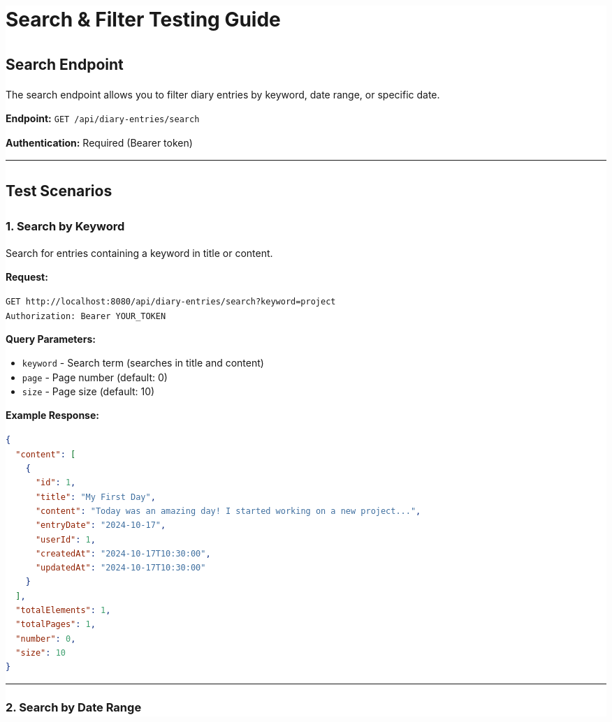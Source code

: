 # Search & Filter Testing Guide

## Search Endpoint

The search endpoint allows you to filter diary entries by keyword, date range, or specific date.

**Endpoint:** `GET /api/diary-entries/search`

**Authentication:** Required (Bearer token)

---

## Test Scenarios

### 1. Search by Keyword

Search for entries containing a keyword in title or content.

**Request:**
```
GET http://localhost:8080/api/diary-entries/search?keyword=project
Authorization: Bearer YOUR_TOKEN
```

**Query Parameters:**
- `keyword` - Search term (searches in title and content)
- `page` - Page number (default: 0)
- `size` - Page size (default: 10)

**Example Response:**
```json
{
  "content": [
    {
      "id": 1,
      "title": "My First Day",
      "content": "Today was an amazing day! I started working on a new project...",
      "entryDate": "2024-10-17",
      "userId": 1,
      "createdAt": "2024-10-17T10:30:00",
      "updatedAt": "2024-10-17T10:30:00"
    }
  ],
  "totalElements": 1,
  "totalPages": 1,
  "number": 0,
  "size": 10
}
```

---

### 2. Search by Date Range
